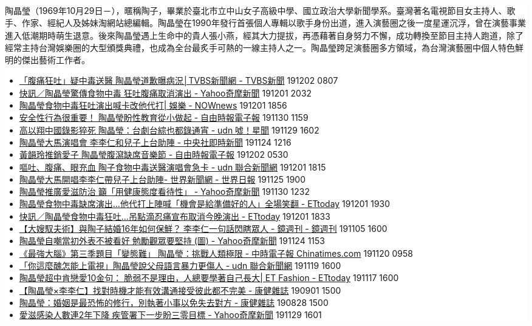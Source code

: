 陶晶瑩（1969年10月29日－），暱稱陶子，畢業於臺北市立中山女子高級中學、國立政治大學新聞學系。臺灣著名電視節目女主持人、歌手、作家、經紀人及姊妹淘網站總編輯。陶晶瑩在1990年發行首張個人專輯以歌手身份出道，進入演藝圈之後一度星運沉浮，曾在演藝事業進入低潮期時萌生退意。後來陶晶瑩遇上生命中的貴人張小燕，經其大力提拔，再憑藉著自身努力不懈，成功轉換至節目主持人跑道，除了經常主持台灣娛樂圈的大型頒獎典禮，也成為全台最炙手可熱的一線主持人之一。陶晶瑩跨足演藝圈多方領域，為台灣演藝圈中個人特色鮮明的傑出藝術工作者。
- [「腹痛狂吐」疑中毒送醫 陶晶瑩道歉曝病況│TVBS新聞網 - TVBS新聞](https://news.tvbs.com.tw/entertainment/1242523 "「腹痛狂吐」疑中毒送醫 陶晶瑩道歉曝病況│TVBS新聞網 - TVBS新聞") 191202 0807
- [快訊／陶晶瑩驚傳食物中毒 狂吐腹痛取消演出 - Yahoo奇摩新聞](https://tw.news.yahoo.com/%E5%BF%AB%E8%A8%8A-%E9%99%B6%E6%99%B6%E7%91%A9%E9%A9%9A%E5%82%B3%E9%A3%9F%E7%89%A9%E4%B8%AD%E6%AF%92-%E7%8B%82%E5%90%90%E8%85%B9%E7%97%9B%E5%8F%96%E6%B6%88%E6%BC%94%E5%87%BA-123203145.html "快訊／陶晶瑩驚傳食物中毒 狂吐腹痛取消演出 - Yahoo奇摩新聞") 191201 2032
- [陶晶瑩食物中毒狂吐演出喊卡改他代打| 娛樂 - NOWnews](https://www.nownews.com/news/20191201/3790294/ "陶晶瑩食物中毒狂吐演出喊卡改他代打| 娛樂 - NOWnews") 191201 1856
- [安全性行為很重要！ 陶晶瑩盼性教育從小做起 - 自由時報電子報](https://news.ltn.com.tw/news/life/breakingnews/2994228 "安全性行為很重要！ 陶晶瑩盼性教育從小做起 - 自由時報電子報") 191130 1159
- [高以翔中國錄影猝死 陶晶瑩：台劇台綜也都錄通宵 - udn 噓！星聞](https://stars.udn.com/star/story/10091/4195331 "高以翔中國錄影猝死 陶晶瑩：台劇台綜也都錄通宵 - udn 噓！星聞") 191129 1602
- [陶晶瑩大馬演唱會 李李仁和兒子上台助陣 - 中央社即時新聞](https://www.cna.com.tw/news/amov/201911240060.aspx "陶晶瑩大馬演唱會 李李仁和兒子上台助陣 - 中央社即時新聞") 191124 1216
- [黃韻玲推銷愛子 陶晶瑩腹瀉缺席音樂節 - 自由時報電子報](https://ent.ltn.com.tw/news/paper/1335930 "黃韻玲推銷愛子 陶晶瑩腹瀉缺席音樂節 - 自由時報電子報") 191202 0530
- [嘔吐、腹痛、眼充血 陶子食物中毒送醫演唱會急卡 - udn 聯合新聞網](https://stars.udn.com/star/story/10092/4198715 "嘔吐、腹痛、眼充血 陶子食物中毒送醫演唱會急卡 - udn 聯合新聞網") 191201 1815
- [陶晶瑩大馬開唱李李仁帶兒子上台助陣- 世界新聞網 - 世界日報](https://www.worldjournal.com/6642620/article-%E9%99%B6%E6%99%B6%E7%91%A9%E5%A4%A7%E9%A6%AC%E9%96%8B%E5%94%B1-%E6%9D%8E%E6%9D%8E%E4%BB%81%E5%B8%B6%E5%85%92%E5%AD%90%E4%B8%8A%E5%8F%B0%E5%8A%A9%E9%99%A3/ "陶晶瑩大馬開唱李李仁帶兒子上台助陣- 世界新聞網 - 世界日報") 191125 1900
- [陶晶瑩推廣愛滋防治 籲「用健康態度看待性」 - Yahoo奇摩新聞](https://tw.news.yahoo.com/%E9%99%B6%E6%99%B6%E7%91%A9%E6%8E%A8%E5%BB%A3%E6%84%9B%E6%BB%8B%E9%98%B2%E6%B2%BB-%E7%B1%B2-%E7%94%A8%E5%81%A5%E5%BA%B7%E6%85%8B%E5%BA%A6%E7%9C%8B%E5%BE%85%E6%80%A7-033051135.html "陶晶瑩推廣愛滋防治 籲「用健康態度看待性」 - Yahoo奇摩新聞") 191130 1232
- [陶晶瑩食物中毒缺席演出...他代打上陣喊「機會是給準備好的人」全場笑翻 - ETtoday](https://www.ettoday.net/news/20191201/1592128.htm "陶晶瑩食物中毒缺席演出...他代打上陣喊「機會是給準備好的人」全場笑翻 - ETtoday") 191201 1930
- [快訊／陶晶瑩食物中毒狂吐...吊點滴忍痛宣布取消今晚演出 - ETtoday](https://www.ettoday.net/news/20191201/1592113.htm "快訊／陶晶瑩食物中毒狂吐...吊點滴忍痛宣布取消今晚演出 - ETtoday") 191201 1833
- [【大嫂馭夫術】與陶子結婚16年如何保鮮？ 李李仁一句話閃瞎眾人 - 鏡週刊 - 鏡週刊](https://www.mirrormedia.mg/story/20191105ent033 "【大嫂馭夫術】與陶子結婚16年如何保鮮？ 李李仁一句話閃瞎眾人 - 鏡週刊 - 鏡週刊") 191105 1600
- [陶晶瑩自嘲當初外表不被看好 勉勵觀眾要堅持 (圖) - Yahoo奇摩新聞](https://tw.news.yahoo.com/%E9%99%B6%E6%99%B6%E7%91%A9%E8%87%AA%E5%98%B2%E7%95%B6%E5%88%9D%E5%A4%96%E8%A1%A8%E4%B8%8D%E8%A2%AB%E7%9C%8B%E5%A5%BD-%E5%8B%89%E5%8B%B5%E8%A7%80%E7%9C%BE%E8%A6%81%E5%A0%85%E6%8C%81-%E5%9C%96-035358914.html "陶晶瑩自嘲當初外表不被看好 勉勵觀眾要堅持 (圖) - Yahoo奇摩新聞") 191124 1153
- [《最強大腦》第三季題目「變態難」 陶晶瑩：挑戰人類極限 - 中時電子報 Chinatimes.com](https://www.chinatimes.com/realtimenews/20191120001478-260404 "《最強大腦》第三季題目「變態難」 陶晶瑩：挑戰人類極限 - 中時電子報 Chinatimes.com") 191120 0958
- [「你這麼醜怎能上電視」陶晶瑩說父母語言暴力更傷人 - udn 聯合新聞網](https://udn.com/news/story/7270/4173724 "「你這麼醜怎能上電視」陶晶瑩說父母語言暴力更傷人 - udn 聯合新聞網") 191119 1600
- [陶晶瑩超中肯戀愛10金句： 脆弱不是理由，人總要學著自己長大| ET Fashion - ETtoday](https://fashion.ettoday.net/news/1580150 "陶晶瑩超中肯戀愛10金句： 脆弱不是理由，人總要學著自己長大| ET Fashion - ETtoday") 191117 1600
- [【陶晶瑩×李李仁】找對時機才能有效溝通接受彼此都不完美 - 康健雜誌](https://www.commonhealth.com.tw/article/article.action?nid=80059 "【陶晶瑩×李李仁】找對時機才能有效溝通接受彼此都不完美 - 康健雜誌") 190901 1500
- [陶晶瑩：婚姻是最恐怖的修行，別執著小事以免失去對方 - 康健雜誌](https://www.commonhealth.com.tw/article/article.action?nid=80102 "陶晶瑩：婚姻是最恐怖的修行，別執著小事以免失去對方 - 康健雜誌") 190828 1500
- [愛滋感染人數連2年下降 疾管署下一步盼三零目標 - Yahoo奇摩新聞](https://tw.news.yahoo.com/%E6%84%9B%E6%BB%8B%E6%84%9F%E6%9F%93%E4%BA%BA%E6%95%B8%E9%80%A32%E5%B9%B4%E4%B8%8B%E9%99%8D-%E7%96%BE%E7%AE%A1%E7%BD%B2%E4%B8%8B-%E6%AD%A5%E7%9B%BC%E4%B8%89%E9%9B%B6%E7%9B%AE%E6%A8%99-080119335.html "愛滋感染人數連2年下降 疾管署下一步盼三零目標 - Yahoo奇摩新聞") 191129 1601
